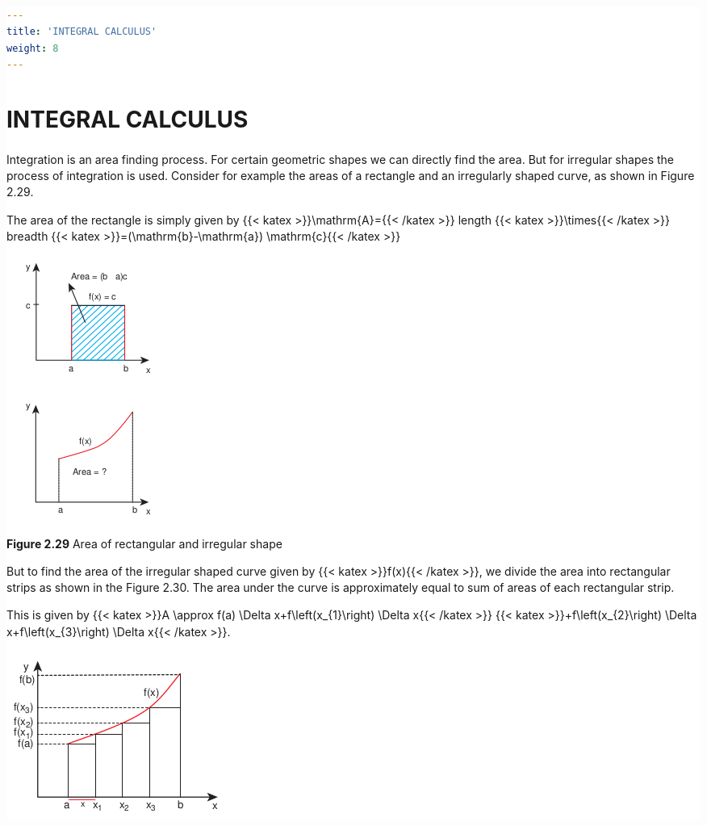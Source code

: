 ```yaml
---
title: 'INTEGRAL CALCULUS'
weight: 8
---
```


# INTEGRAL CALCULUS

Integration is an area finding process. For certain geometric shapes we can directly find the area. But for irregular shapes the process of integration is used. Consider for example the areas of a rectangle and an irregularly shaped curve, as shown in Figure 2.29.

The area of the rectangle is simply given by {{< katex >}}\mathrm{A}={{< /katex >}} length {{< katex >}}\times{{< /katex >}} breadth {{< katex >}}=(\mathrm{b}-\mathrm{a}) \mathrm{c}{{< /katex >}}

![Alt text](<./fig-2.29.png>)

**Figure 2.29** Area of rectangular and irregular shape

But to find the area of the irregular shaped curve given by {{< katex >}}f(x){{< /katex >}}, we divide the area into rectangular strips as shown in the Figure 2.30.
The area under the curve is approximately equal to sum of areas of each rectangular strip.

This is given by {{< katex >}}A \approx f(a) \Delta x+f\left(x_{1}\right) \Delta x{{< /katex >}} {{< katex >}}+f\left(x_{2}\right) \Delta x+f\left(x_{3}\right) \Delta x{{< /katex >}}.

![Alt text](<./fig-2.30.png>)
